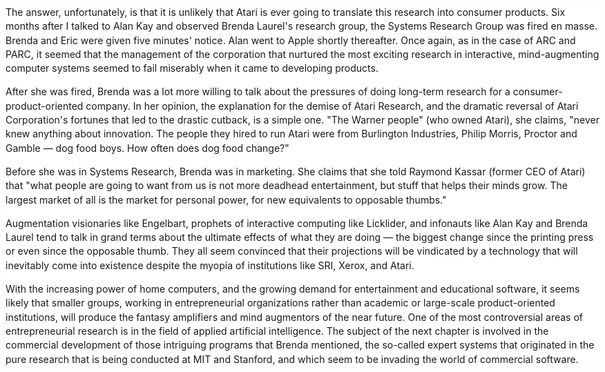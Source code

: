 The answer, unfortunately, is that it is unlikely that Atari is ever going to translate this research into consumer products. Six months after I talked to Alan Kay and observed Brenda Laurel's research group, the Systems Research Group was fired en masse. Brenda and Eric were given five minutes' notice. Alan went to Apple shortly thereafter. Once again, as in the case of ARC and PARC, it seemed that the management of the corporation that nurtured the most exciting research in interactive, mind-augmenting computer systems seemed to fail miserably when it came to developing products.

After she was fired, Brenda was a lot more willing to talk about the pressures of doing long-term research for a consumer-product-oriented company. In her opinion, the explanation for the demise of Atari Research, and the dramatic reversal of Atari Corporation's fortunes that led to the drastic cutback, is a simple one. "The Warner people" (who owned Atari), she claims, "never knew anything about innovation. The people they hired to run Atari were from Burlington Industries, Philip Morris, Proctor and Gamble — dog food boys. How often does dog food change?"

Before she was in Systems Research, Brenda was in marketing. She claims that she told Raymond Kassar (former CEO of Atari) that "what people are going to want from us is not more deadhead entertainment, but stuff that helps their minds grow. The largest market of all is the market for personal power, for new equivalents to opposable thumbs."

Augmentation visionaries like Engelbart, prophets of interactive computing like Licklider, and infonauts like Alan Kay and Brenda Laurel tend to talk in grand terms about the ultimate effects of what they are doing — the biggest change since the printing press or even since the opposable thumb. They all seem convinced that their projections will be vindicated by a technology that will inevitably come into existence despite the myopia of institutions like SRI, Xerox, and Atari.

With the increasing power of home computers, and the growing demand for entertainment and educational software, it seems likely that smaller groups, working in entrepreneurial organizations rather than academic or large-scale product-oriented institutions, will produce the fantasy amplifiers and mind augmentors of the near future. One of the most controversial areas of entrepreneurial research is in the field of applied artificial intelligence. The subject of the next chapter is involved in the commercial development of those intriguing programs that Brenda mentioned, the so-called expert systems that originated in the pure research that is being conducted at MIT and Stanford, and which seem to be invading the world of commercial software.